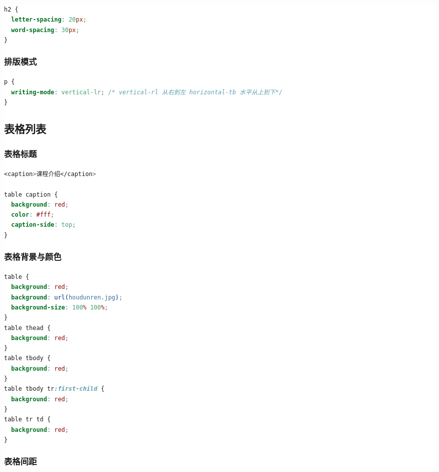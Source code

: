 ```css
h2 {
  letter-spacing: 20px;
  word-spacing: 30px;
}
```

### 排版模式

```css 
p {
  writing-mode: vertical-lr; /* vertical-rl 从右到左 horizontal-tb 水平从上到下*/
}
```

## 表格列表

### 表格标题

```css
<caption>课程介绍</caption>

table caption {
  background: red;
  color: #fff;
  caption-side: top;
}
```

### 表格背景与颜色

```css
table {
  background: red;
  background: url(houdunren.jpg);
  background-size: 100% 100%;
}
table thead {
  background: red;
}
table tbody {
  background: red;
}
table tbody tr:first-child {
  background: red;
}
table tr td {
  background: red;
}
```

### 表格间距
